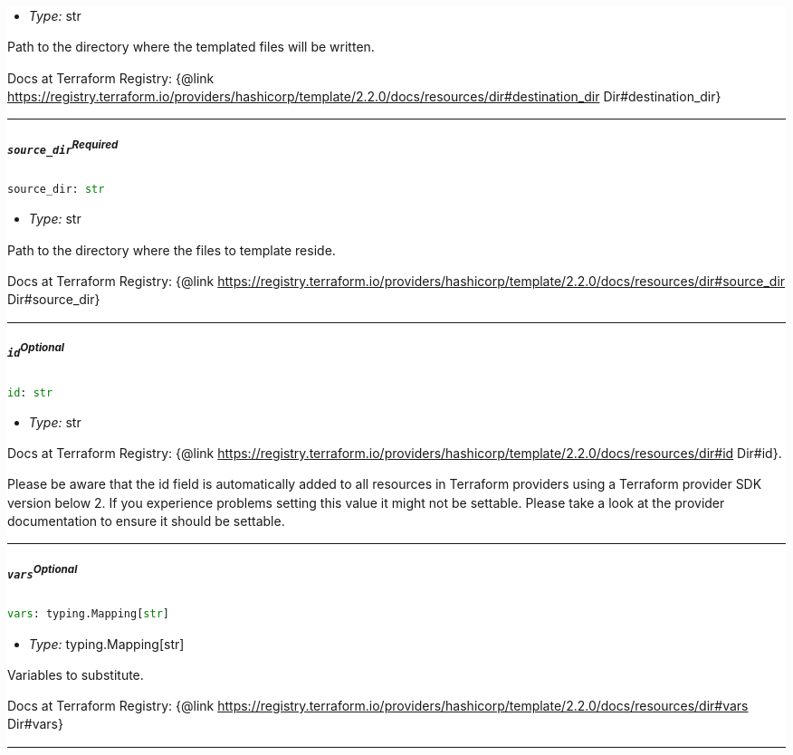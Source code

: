 - *Type:* str

Path to the directory where the templated files will be written.

Docs at Terraform Registry: {@link https://registry.terraform.io/providers/hashicorp/template/2.2.0/docs/resources/dir#destination_dir Dir#destination_dir}

---

##### `source_dir`<sup>Required</sup> <a name="source_dir" id="@cdktf/provider-template.dir.DirConfig.property.sourceDir"></a>

```python
source_dir: str
```

- *Type:* str

Path to the directory where the files to template reside.

Docs at Terraform Registry: {@link https://registry.terraform.io/providers/hashicorp/template/2.2.0/docs/resources/dir#source_dir Dir#source_dir}

---

##### `id`<sup>Optional</sup> <a name="id" id="@cdktf/provider-template.dir.DirConfig.property.id"></a>

```python
id: str
```

- *Type:* str

Docs at Terraform Registry: {@link https://registry.terraform.io/providers/hashicorp/template/2.2.0/docs/resources/dir#id Dir#id}.

Please be aware that the id field is automatically added to all resources in Terraform providers using a Terraform provider SDK version below 2.
If you experience problems setting this value it might not be settable. Please take a look at the provider documentation to ensure it should be settable.

---

##### `vars`<sup>Optional</sup> <a name="vars" id="@cdktf/provider-template.dir.DirConfig.property.vars"></a>

```python
vars: typing.Mapping[str]
```

- *Type:* typing.Mapping[str]

Variables to substitute.

Docs at Terraform Registry: {@link https://registry.terraform.io/providers/hashicorp/template/2.2.0/docs/resources/dir#vars Dir#vars}

---



